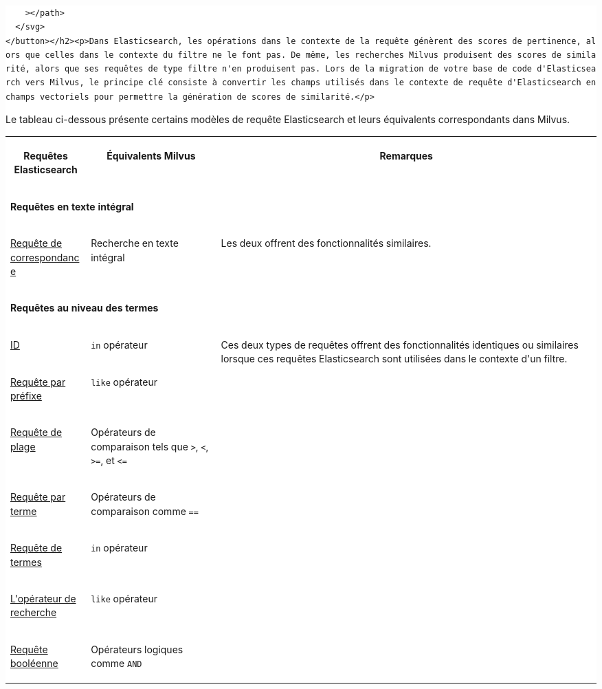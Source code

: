         ></path>
      </svg>
    </button></h2><p>Dans Elasticsearch, les opérations dans le contexte de la requête génèrent des scores de pertinence, alors que celles dans le contexte du filtre ne le font pas. De même, les recherches Milvus produisent des scores de similarité, alors que ses requêtes de type filtre n'en produisent pas. Lors de la migration de votre base de code d'Elasticsearch vers Milvus, le principe clé consiste à convertir les champs utilisés dans le contexte de requête d'Elasticsearch en champs vectoriels pour permettre la génération de scores de similarité.</p>
<p>Le tableau ci-dessous présente certains modèles de requête Elasticsearch et leurs équivalents correspondants dans Milvus.</p>
<table>
   <tr>
     <th><p>Requêtes Elasticsearch</p></th>
     <th><p>Équivalents Milvus</p></th>
     <th><p>Remarques</p></th>
   </tr>
   <tr>
     <td colspan="3"><p><strong>Requêtes en texte intégral</strong></p></td>
   </tr>
   <tr>
     <td><p><a href="/docs/fr/elasticsearch-queries-to-milvus.md#Match-query">Requête de correspondance</a></p></td>
     <td><p>Recherche en texte intégral</p></td>
     <td><p>Les deux offrent des fonctionnalités similaires.</p></td>
   </tr>
   <tr>
     <td colspan="3"><p><strong>Requêtes au niveau des termes</strong></p></td>
   </tr>
   <tr>
     <td><p><a href="/docs/fr/elasticsearch-queries-to-milvus.md#IDs">ID</a></p></td>
     <td><p><code translate="no">in</code> opérateur</p></td>
     <td rowspan="6"><p>Ces deux types de requêtes offrent des fonctionnalités identiques ou similaires lorsque ces requêtes Elasticsearch sont utilisées dans le contexte d'un filtre.</p></td>
   </tr>
   <tr>
     <td><p><a href="/docs/fr/elasticsearch-queries-to-milvus.md#Prefix-query">Requête par préfixe</a></p></td>
     <td><p><code translate="no">like</code> opérateur</p></td>
   </tr>
   <tr>
     <td><p><a href="/docs/fr/elasticsearch-queries-to-milvus.md#Range-query">Requête de plage</a></p></td>
     <td><p>Opérateurs de comparaison tels que <code translate="no">&gt;</code>, <code translate="no">&lt;</code>, <code translate="no">&gt;=</code>, et <code translate="no">&lt;=</code></p></td>
   </tr>
   <tr>
     <td><p><a href="/docs/fr/elasticsearch-queries-to-milvus.md#Term-query">Requête par terme</a></p></td>
     <td><p>Opérateurs de comparaison comme <code translate="no">==</code></p></td>
   </tr>
   <tr>
     <td><p><a href="/docs/fr/elasticsearch-queries-to-milvus.md#Terms-query">Requête de termes</a></p></td>
     <td><p><code translate="no">in</code> opérateur</p></td>
   </tr>
   <tr>
     <td><p><a href="/docs/fr/elasticsearch-queries-to-milvus.md#Wildcard-query">L'opérateur de recherche</a></p></td>
     <td><p><code translate="no">like</code> opérateur</p></td>
   </tr>
   <tr>
     <td><p><a href="/docs/fr/elasticsearch-queries-to-milvus.md#Boolean-query">Requête booléenne</a></p></td>
     <td><p>Opérateurs logiques comme <code translate="no">AND</code></p></td>